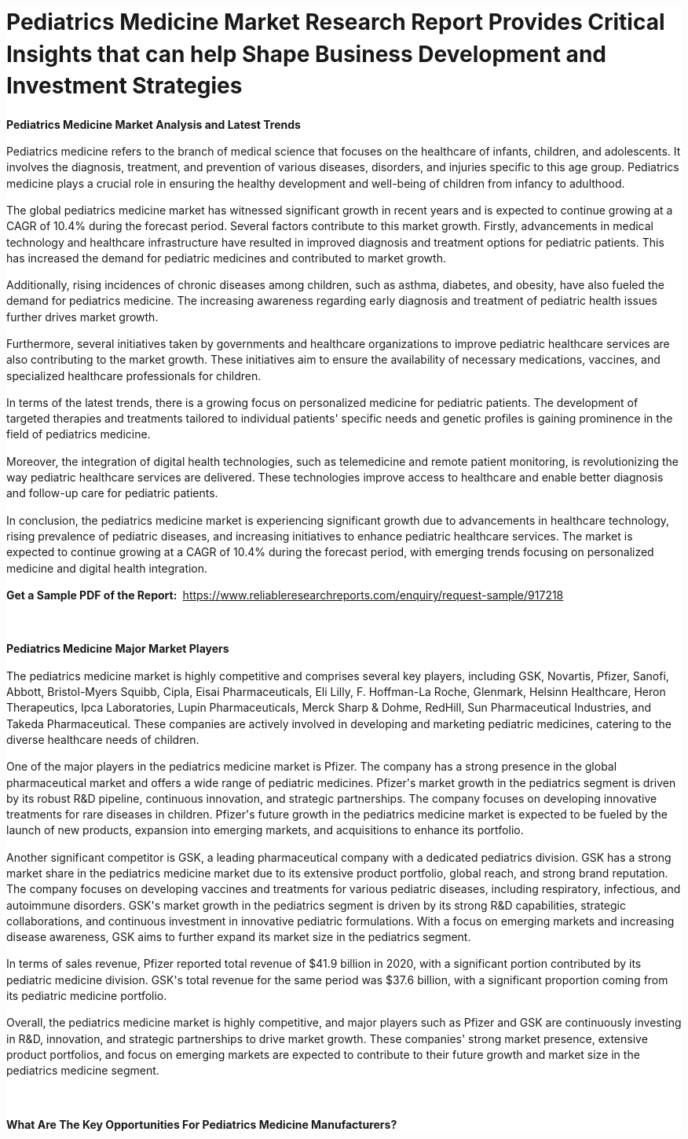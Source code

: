 <p><h1>Pediatrics Medicine Market Research Report Provides Critical Insights that can help Shape Business Development and Investment Strategies</h1></p><p><strong>Pediatrics Medicine Market Analysis and Latest Trends</strong></p>
<p><p>Pediatrics medicine refers to the branch of medical science that focuses on the healthcare of infants, children, and adolescents. It involves the diagnosis, treatment, and prevention of various diseases, disorders, and injuries specific to this age group. Pediatrics medicine plays a crucial role in ensuring the healthy development and well-being of children from infancy to adulthood.</p><p>The global pediatrics medicine market has witnessed significant growth in recent years and is expected to continue growing at a CAGR of 10.4% during the forecast period. Several factors contribute to this market growth. Firstly, advancements in medical technology and healthcare infrastructure have resulted in improved diagnosis and treatment options for pediatric patients. This has increased the demand for pediatric medicines and contributed to market growth.</p><p>Additionally, rising incidences of chronic diseases among children, such as asthma, diabetes, and obesity, have also fueled the demand for pediatrics medicine. The increasing awareness regarding early diagnosis and treatment of pediatric health issues further drives market growth.</p><p>Furthermore, several initiatives taken by governments and healthcare organizations to improve pediatric healthcare services are also contributing to the market growth. These initiatives aim to ensure the availability of necessary medications, vaccines, and specialized healthcare professionals for children.</p><p>In terms of the latest trends, there is a growing focus on personalized medicine for pediatric patients. The development of targeted therapies and treatments tailored to individual patients' specific needs and genetic profiles is gaining prominence in the field of pediatrics medicine.</p><p>Moreover, the integration of digital health technologies, such as telemedicine and remote patient monitoring, is revolutionizing the way pediatric healthcare services are delivered. These technologies improve access to healthcare and enable better diagnosis and follow-up care for pediatric patients.</p><p>In conclusion, the pediatrics medicine market is experiencing significant growth due to advancements in healthcare technology, rising prevalence of pediatric diseases, and increasing initiatives to enhance pediatric healthcare services. The market is expected to continue growing at a CAGR of 10.4% during the forecast period, with emerging trends focusing on personalized medicine and digital health integration.</p></p>
<p><strong>Get a Sample PDF of the Report:&nbsp;</strong> <a href="https://www.reliableresearchreports.com/enquiry/request-sample/917218">https://www.reliableresearchreports.com/enquiry/request-sample/917218</a></p>
<p>&nbsp;</p>
<p><strong>Pediatrics Medicine Major Market Players</strong></p>
<p><p>The pediatrics medicine market is highly competitive and comprises several key players, including GSK, Novartis, Pfizer, Sanofi, Abbott, Bristol-Myers Squibb, Cipla, Eisai Pharmaceuticals, Eli Lilly, F. Hoffman-La Roche, Glenmark, Helsinn Healthcare, Heron Therapeutics, Ipca Laboratories, Lupin Pharmaceuticals, Merck Sharp & Dohme, RedHill, Sun Pharmaceutical Industries, and Takeda Pharmaceutical. These companies are actively involved in developing and marketing pediatric medicines, catering to the diverse healthcare needs of children.</p><p>One of the major players in the pediatrics medicine market is Pfizer. The company has a strong presence in the global pharmaceutical market and offers a wide range of pediatric medicines. Pfizer's market growth in the pediatrics segment is driven by its robust R&D pipeline, continuous innovation, and strategic partnerships. The company focuses on developing innovative treatments for rare diseases in children. Pfizer's future growth in the pediatrics medicine market is expected to be fueled by the launch of new products, expansion into emerging markets, and acquisitions to enhance its portfolio.</p><p>Another significant competitor is GSK, a leading pharmaceutical company with a dedicated pediatrics division. GSK has a strong market share in the pediatrics medicine market due to its extensive product portfolio, global reach, and strong brand reputation. The company focuses on developing vaccines and treatments for various pediatric diseases, including respiratory, infectious, and autoimmune disorders. GSK's market growth in the pediatrics segment is driven by its strong R&D capabilities, strategic collaborations, and continuous investment in innovative pediatric formulations. With a focus on emerging markets and increasing disease awareness, GSK aims to further expand its market size in the pediatrics segment.</p><p>In terms of sales revenue, Pfizer reported total revenue of $41.9 billion in 2020, with a significant portion contributed by its pediatric medicine division. GSK's total revenue for the same period was $37.6 billion, with a significant proportion coming from its pediatric medicine portfolio.</p><p>Overall, the pediatrics medicine market is highly competitive, and major players such as Pfizer and GSK are continuously investing in R&D, innovation, and strategic partnerships to drive market growth. These companies' strong market presence, extensive product portfolios, and focus on emerging markets are expected to contribute to their future growth and market size in the pediatrics medicine segment.</p></p>
<p>&nbsp;</p>
<p><strong>What Are The Key Opportunities For Pediatrics Medicine Manufacturers?</strong></p>